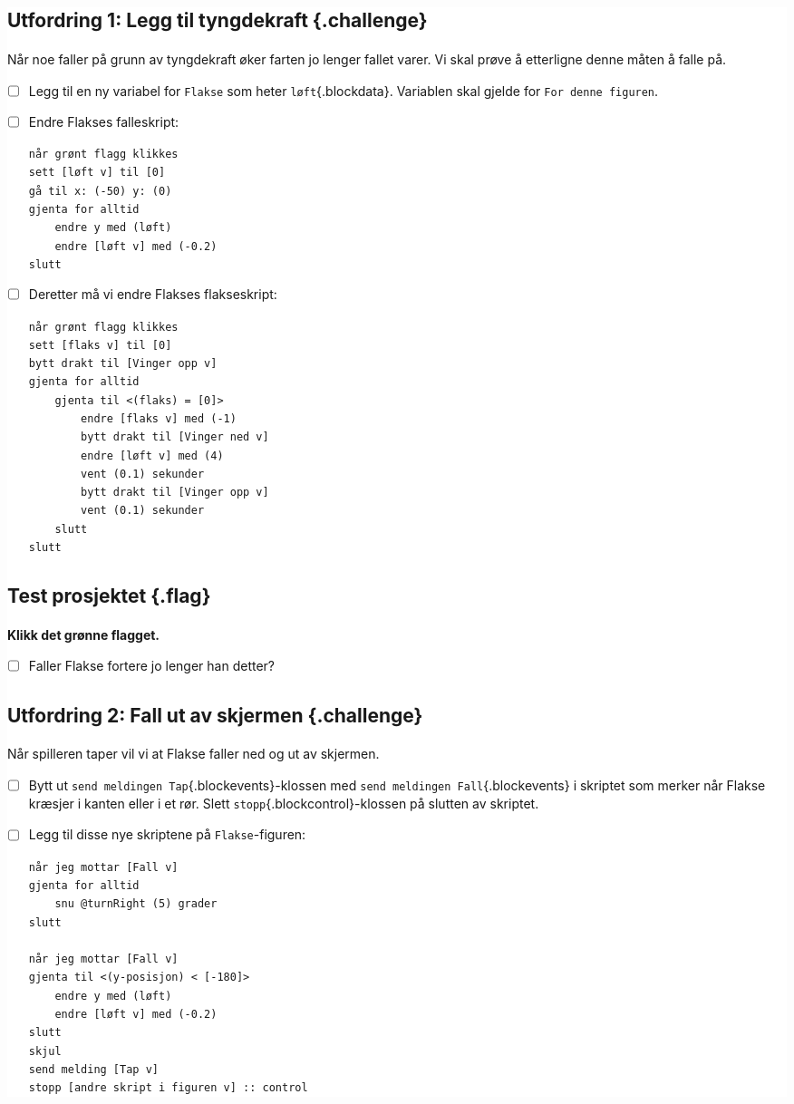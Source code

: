 ## Utfordring 1: Legg til tyngdekraft {.challenge}

Når noe faller på grunn av tyngdekraft øker farten jo lenger fallet
varer. Vi skal prøve å etterligne denne måten å falle på.

- [ ] Legg til en ny variabel for `Flakse` som heter `løft`{.blockdata}.
  Variablen skal gjelde for `For denne figuren`.

- [ ] Endre Flakses falleskript:

  ```blocks
  når grønt flagg klikkes
  sett [løft v] til [0]
  gå til x: (-50) y: (0)
  gjenta for alltid
      endre y med (løft)
      endre [løft v] med (-0.2)
  slutt
  ```

- [ ] Deretter må vi endre Flakses flakseskript:

  ```blocks
  når grønt flagg klikkes
  sett [flaks v] til [0]
  bytt drakt til [Vinger opp v]
  gjenta for alltid
      gjenta til <(flaks) = [0]>
          endre [flaks v] med (-1)
          bytt drakt til [Vinger ned v]
          endre [løft v] med (4)
          vent (0.1) sekunder
          bytt drakt til [Vinger opp v]
          vent (0.1) sekunder
      slutt
  slutt
  ```

## Test prosjektet {.flag}

__Klikk det grønne flagget.__

- [ ] Faller Flakse fortere jo lenger han detter?

## Utfordring 2: Fall ut av skjermen {.challenge}

Når spilleren taper vil vi at Flakse faller ned og ut av skjermen.

- [ ] Bytt ut `send meldingen Tap`{.blockevents}-klossen med `send meldingen
  Fall`{.blockevents} i skriptet som merker når Flakse kræsjer i kanten eller i
  et rør. Slett `stopp`{.blockcontrol}-klossen på slutten av skriptet.

- [ ] Legg til disse nye skriptene på `Flakse`-figuren:

  ```blocks
  når jeg mottar [Fall v]
  gjenta for alltid
      snu @turnRight (5) grader
  slutt

  når jeg mottar [Fall v]
  gjenta til <(y-posisjon) < [-180]>
      endre y med (løft)
      endre [løft v] med (-0.2)
  slutt
  skjul
  send melding [Tap v]
  stopp [andre skript i figuren v] :: control
  ```
